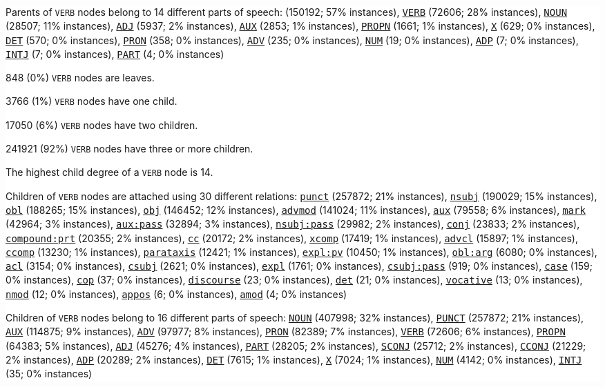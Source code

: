 Parents of `VERB` nodes belong to 14 different parts of speech:  (150192; 57% instances), <tt><a href="de_hdt-pos-VERB.html">VERB</a></tt> (72606; 28% instances), <tt><a href="de_hdt-pos-NOUN.html">NOUN</a></tt> (28507; 11% instances), <tt><a href="de_hdt-pos-ADJ.html">ADJ</a></tt> (5937; 2% instances), <tt><a href="de_hdt-pos-AUX.html">AUX</a></tt> (2853; 1% instances), <tt><a href="de_hdt-pos-PROPN.html">PROPN</a></tt> (1661; 1% instances), <tt><a href="de_hdt-pos-X.html">X</a></tt> (629; 0% instances), <tt><a href="de_hdt-pos-DET.html">DET</a></tt> (570; 0% instances), <tt><a href="de_hdt-pos-PRON.html">PRON</a></tt> (358; 0% instances), <tt><a href="de_hdt-pos-ADV.html">ADV</a></tt> (235; 0% instances), <tt><a href="de_hdt-pos-NUM.html">NUM</a></tt> (19; 0% instances), <tt><a href="de_hdt-pos-ADP.html">ADP</a></tt> (7; 0% instances), <tt><a href="de_hdt-pos-INTJ.html">INTJ</a></tt> (7; 0% instances), <tt><a href="de_hdt-pos-PART.html">PART</a></tt> (4; 0% instances)

848 (0%) `VERB` nodes are leaves.

3766 (1%) `VERB` nodes have one child.

17050 (6%) `VERB` nodes have two children.

241921 (92%) `VERB` nodes have three or more children.

The highest child degree of a `VERB` node is 14.

Children of `VERB` nodes are attached using 30 different relations: <tt><a href="de_hdt-dep-punct.html">punct</a></tt> (257872; 21% instances), <tt><a href="de_hdt-dep-nsubj.html">nsubj</a></tt> (190029; 15% instances), <tt><a href="de_hdt-dep-obl.html">obl</a></tt> (188265; 15% instances), <tt><a href="de_hdt-dep-obj.html">obj</a></tt> (146452; 12% instances), <tt><a href="de_hdt-dep-advmod.html">advmod</a></tt> (141024; 11% instances), <tt><a href="de_hdt-dep-aux.html">aux</a></tt> (79558; 6% instances), <tt><a href="de_hdt-dep-mark.html">mark</a></tt> (42964; 3% instances), <tt><a href="de_hdt-dep-aux-pass.html">aux:pass</a></tt> (32894; 3% instances), <tt><a href="de_hdt-dep-nsubj-pass.html">nsubj:pass</a></tt> (29982; 2% instances), <tt><a href="de_hdt-dep-conj.html">conj</a></tt> (23833; 2% instances), <tt><a href="de_hdt-dep-compound-prt.html">compound:prt</a></tt> (20355; 2% instances), <tt><a href="de_hdt-dep-cc.html">cc</a></tt> (20172; 2% instances), <tt><a href="de_hdt-dep-xcomp.html">xcomp</a></tt> (17419; 1% instances), <tt><a href="de_hdt-dep-advcl.html">advcl</a></tt> (15897; 1% instances), <tt><a href="de_hdt-dep-ccomp.html">ccomp</a></tt> (13230; 1% instances), <tt><a href="de_hdt-dep-parataxis.html">parataxis</a></tt> (12421; 1% instances), <tt><a href="de_hdt-dep-expl-pv.html">expl:pv</a></tt> (10450; 1% instances), <tt><a href="de_hdt-dep-obl-arg.html">obl:arg</a></tt> (6080; 0% instances), <tt><a href="de_hdt-dep-acl.html">acl</a></tt> (3154; 0% instances), <tt><a href="de_hdt-dep-csubj.html">csubj</a></tt> (2621; 0% instances), <tt><a href="de_hdt-dep-expl.html">expl</a></tt> (1761; 0% instances), <tt><a href="de_hdt-dep-csubj-pass.html">csubj:pass</a></tt> (919; 0% instances), <tt><a href="de_hdt-dep-case.html">case</a></tt> (159; 0% instances), <tt><a href="de_hdt-dep-cop.html">cop</a></tt> (37; 0% instances), <tt><a href="de_hdt-dep-discourse.html">discourse</a></tt> (23; 0% instances), <tt><a href="de_hdt-dep-det.html">det</a></tt> (21; 0% instances), <tt><a href="de_hdt-dep-vocative.html">vocative</a></tt> (13; 0% instances), <tt><a href="de_hdt-dep-nmod.html">nmod</a></tt> (12; 0% instances), <tt><a href="de_hdt-dep-appos.html">appos</a></tt> (6; 0% instances), <tt><a href="de_hdt-dep-amod.html">amod</a></tt> (4; 0% instances)

Children of `VERB` nodes belong to 16 different parts of speech: <tt><a href="de_hdt-pos-NOUN.html">NOUN</a></tt> (407998; 32% instances), <tt><a href="de_hdt-pos-PUNCT.html">PUNCT</a></tt> (257872; 21% instances), <tt><a href="de_hdt-pos-AUX.html">AUX</a></tt> (114875; 9% instances), <tt><a href="de_hdt-pos-ADV.html">ADV</a></tt> (97977; 8% instances), <tt><a href="de_hdt-pos-PRON.html">PRON</a></tt> (82389; 7% instances), <tt><a href="de_hdt-pos-VERB.html">VERB</a></tt> (72606; 6% instances), <tt><a href="de_hdt-pos-PROPN.html">PROPN</a></tt> (64383; 5% instances), <tt><a href="de_hdt-pos-ADJ.html">ADJ</a></tt> (45276; 4% instances), <tt><a href="de_hdt-pos-PART.html">PART</a></tt> (28205; 2% instances), <tt><a href="de_hdt-pos-SCONJ.html">SCONJ</a></tt> (25712; 2% instances), <tt><a href="de_hdt-pos-CCONJ.html">CCONJ</a></tt> (21229; 2% instances), <tt><a href="de_hdt-pos-ADP.html">ADP</a></tt> (20289; 2% instances), <tt><a href="de_hdt-pos-DET.html">DET</a></tt> (7615; 1% instances), <tt><a href="de_hdt-pos-X.html">X</a></tt> (7024; 1% instances), <tt><a href="de_hdt-pos-NUM.html">NUM</a></tt> (4142; 0% instances), <tt><a href="de_hdt-pos-INTJ.html">INTJ</a></tt> (35; 0% instances)


